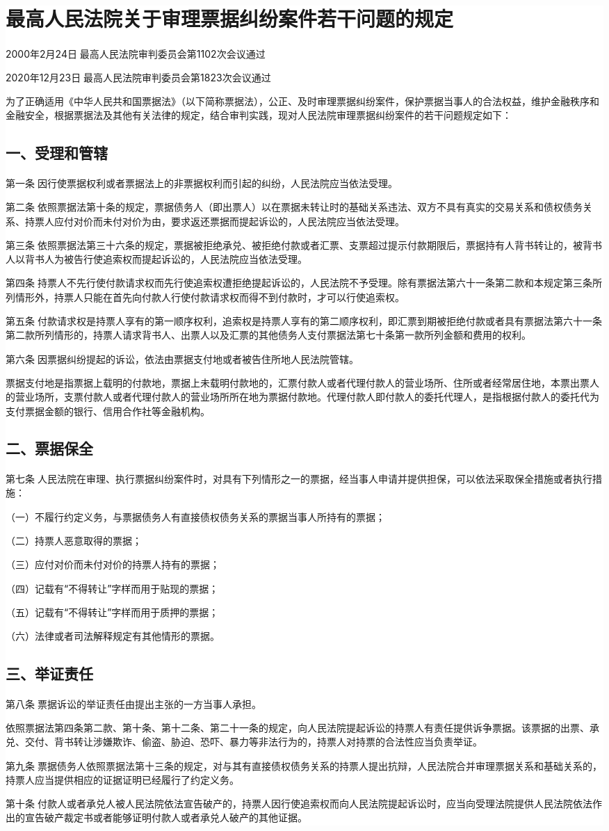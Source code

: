 # 最高人民法院关于审理票据纠纷案件若干问题的规定

2000年2月24日 最高人民法院审判委员会第1102次会议通过

2020年12月23日 最高人民法院审判委员会第1823次会议通过



为了正确适用《中华人民共和国票据法》（以下简称票据法），公正、及时审理票据纠纷案件，保护票据当事人的合法权益，维护金融秩序和金融安全，根据票据法及其他有关法律的规定，结合审判实践，现对人民法院审理票据纠纷案件的若干问题规定如下：

## 一、受理和管辖

第一条 因行使票据权利或者票据法上的非票据权利而引起的纠纷，人民法院应当依法受理。

第二条 依照票据法第十条的规定，票据债务人（即出票人）以在票据未转让时的基础关系违法、双方不具有真实的交易关系和债权债务关系、持票人应付对价而未付对价为由，要求返还票据而提起诉讼的，人民法院应当依法受理。

第三条 依照票据法第三十六条的规定，票据被拒绝承兑、被拒绝付款或者汇票、支票超过提示付款期限后，票据持有人背书转让的，被背书人以背书人为被告行使追索权而提起诉讼的，人民法院应当依法受理。

第四条 持票人不先行使付款请求权而先行使追索权遭拒绝提起诉讼的，人民法院不予受理。除有票据法第六十一条第二款和本规定第三条所列情形外，持票人只能在首先向付款人行使付款请求权而得不到付款时，才可以行使追索权。

第五条 付款请求权是持票人享有的第一顺序权利，追索权是持票人享有的第二顺序权利，即汇票到期被拒绝付款或者具有票据法第六十一条第二款所列情形的，持票人请求背书人、出票人以及汇票的其他债务人支付票据法第七十条第一款所列金额和费用的权利。

第六条 因票据纠纷提起的诉讼，依法由票据支付地或者被告住所地人民法院管辖。

票据支付地是指票据上载明的付款地，票据上未载明付款地的，汇票付款人或者代理付款人的营业场所、住所或者经常居住地，本票出票人的营业场所，支票付款人或者代理付款人的营业场所所在地为票据付款地。代理付款人即付款人的委托代理人，是指根据付款人的委托代为支付票据金额的银行、信用合作社等金融机构。

## 二、票据保全

第七条 人民法院在审理、执行票据纠纷案件时，对具有下列情形之一的票据，经当事人申请并提供担保，可以依法采取保全措施或者执行措施：

（一）不履行约定义务，与票据债务人有直接债权债务关系的票据当事人所持有的票据；

（二）持票人恶意取得的票据；

（三）应付对价而未付对价的持票人持有的票据；

（四）记载有“不得转让”字样而用于贴现的票据；

（五）记载有“不得转让”字样而用于质押的票据；

（六）法律或者司法解释规定有其他情形的票据。

## 三、举证责任

第八条 票据诉讼的举证责任由提出主张的一方当事人承担。

依照票据法第四条第二款、第十条、第十二条、第二十一条的规定，向人民法院提起诉讼的持票人有责任提供诉争票据。该票据的出票、承兑、交付、背书转让涉嫌欺诈、偷盗、胁迫、恐吓、暴力等非法行为的，持票人对持票的合法性应当负责举证。

第九条 票据债务人依照票据法第十三条的规定，对与其有直接债权债务关系的持票人提出抗辩，人民法院合并审理票据关系和基础关系的，持票人应当提供相应的证据证明已经履行了约定义务。

第十条 付款人或者承兑人被人民法院依法宣告破产的，持票人因行使追索权而向人民法院提起诉讼时，应当向受理法院提供人民法院依法作出的宣告破产裁定书或者能够证明付款人或者承兑人破产的其他证据。
